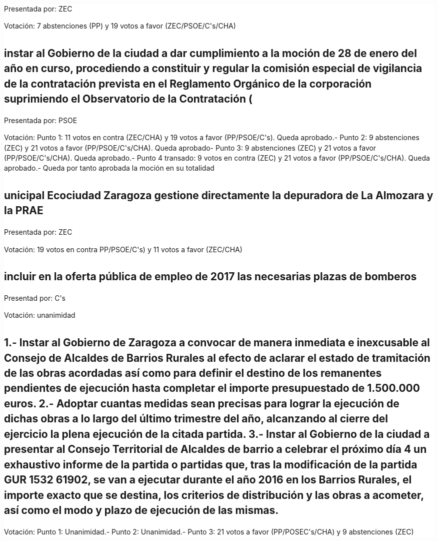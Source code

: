 Presentada por: ZEC

Votación: 7 abstenciones (PP) y 19 votos a favor (ZEC/PSOE/C's/CHA)

## instar al Gobierno de la ciudad a dar cumplimiento a la moción de 28 de enero del año en curso, procediendo a constituir y regular la comisión especial de vigilancia de la contratación prevista en el Reglamento Orgánico de la corporación suprimiendo el Observatorio de la Contratación (

Presentada por: PSOE

Votación: Punto 1: 11 votos en contra (ZEC/CHA) y 19 votos a favor (PP/PSOE/C's). Queda aprobado.- Punto 2: 9 abstenciones (ZEC) y 21 votos a favor (PP/PSOE/C's/CHA). Queda aprobado- Punto 3: 9 abstenciones (ZEC) y 21 votos a favor (PP/PSOE/C's/CHA). Queda aprobado.- Punto 4 transado: 9 votos en contra (ZEC) y 21 votos a favor (PP/PSOE/C's/CHA). Queda aprobado.- Queda por tanto aprobada la moción en su totalidad

## unicipal Ecociudad Zaragoza gestione directamente la depuradora de La Almozara y la PRAE

Presentada por: ZEC

Votación: 19 votos en contra PP/PSOE/C's) y 11 votos a favor (ZEC/CHA)

##  incluir en la oferta pública de empleo de 2017 las necesarias plazas de bomberos

Presentad por: C's

Votación: unanimidad

## 1.- Instar al Gobierno de Zaragoza a convocar de manera inmediata e inexcusable al Consejo de Alcaldes de Barrios Rurales al efecto de aclarar el estado de tramitación de las obras acordadas así como para definir el destino de los remanentes pendientes de ejecución hasta completar el importe presupuestado de 1.500.000 euros. 2.- Adoptar cuantas medidas sean precisas para lograr la ejecución de dichas obras a lo largo del último trimestre del año, alcanzando al cierre del ejercicio la plena ejecución de la citada partida. 3.- Instar al Gobierno de la ciudad a presentar al Consejo Territorial de Alcaldes de barrio a celebrar el próximo día 4 un exhaustivo informe de la partida o partidas que, tras la modificación de la partida GUR 1532 61902, se van a ejecutar durante el año 2016 en los Barrios Rurales, el importe exacto que se destina, los criterios de distribución y las obras a acometer, así como el modo y plazo de ejecución de las mismas.

Votación:  Punto 1: Unanimidad.- Punto 2: Unanimidad.- Punto 3: 21 votos a favor (PP/POSEC's/CHA) y 9 abstenciones (ZEC)
